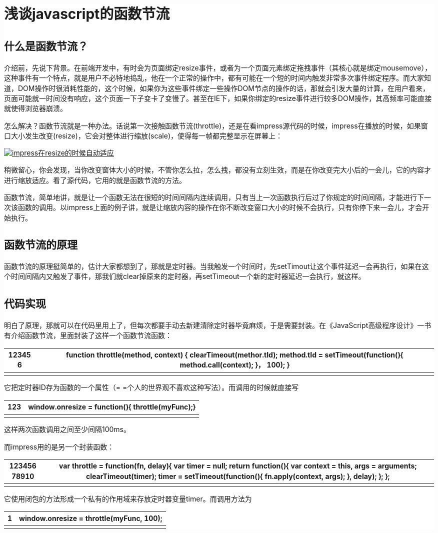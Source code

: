 # 浅谈javascript的函数节流



## 什么是函数节流？

介绍前，先说下背景。在前端开发中，有时会为页面绑定resize事件，或者为一个页面元素绑定拖拽事件（其核心就是绑定mousemove），这种事件有一个特点，就是用户不必特地捣乱，他在一个正常的操作中，都有可能在一个短的时间内触发非常多次事件绑定程序。而大家知道，DOM操作时很消耗性能的，这个时候，如果你为这些事件绑定一些操作DOM节点的操作的话，那就会引发大量的计算，在用户看来，页面可能就一时间没有响应，这个页面一下子变卡了变慢了。甚至在IE下，如果你绑定的resize事件进行较多DOM操作，其高频率可能直接就使得浏览器崩溃。

怎么解决？函数节流就是一种办法。话说第一次接触函数节流(throttle)，还是在看impress源代码的时候，impress在播放的时候，如果窗口大小发生改变(resize)，它会对整体进行缩放(scale)，使得每一帧都完整显示在屏幕上：

[![impress在resize的时候自动适应](http://www.alloyteam.com/wp-content/uploads/2012/11/impress-300x188.jpg)](http://www.alloyteam.com/wp-content/uploads/2012/11/impress.jpg)

稍微留心，你会发现，当你改变窗体大小的时候，不管你怎么拉，怎么拽，都没有立刻生效，而是在你改变完大小后的一会儿，它的内容才进行缩放适应。看了源代码，它用的就是函数节流的方法。

函数节流，简单地讲，就是让一个函数无法在很短的时间间隔内连续调用，只有当上一次函数执行后过了你规定的时间间隔，才能进行下一次该函数的调用。以impress上面的例子讲，就是让缩放内容的操作在你不断改变窗口大小的时候不会执行，只有你停下来一会儿，才会开始执行。

 

## 函数节流的原理

函数节流的原理挺简单的，估计大家都想到了，那就是定时器。当我触发一个时间时，先setTimout让这个事件延迟一会再执行，如果在这个时间间隔内又触发了事件，那我们就clear掉原来的定时器，再setTimeout一个新的定时器延迟一会执行，就这样。

 

## 代码实现

明白了原理，那就可以在代码里用上了，但每次都要手动去新建清除定时器毕竟麻烦，于是需要封装。在《JavaScript高级程序设计》一书有介绍函数节流，里面封装了这样一个函数节流函数：

| 123456 | function throttle(method, context) {     clearTimeout(methor.tId);     method.tId = setTimeout(function(){         method.call(context);     }， 100); } |
| ------ | ---------------------------------------- |
|        |                                          |

它把定时器ID存为函数的一个属性（= =个人的世界观不喜欢这种写法）。而调用的时候就直接写

| 123  | window.onresize = function(){    throttle(myFunc);} |
| ---- | ---------------------------------------- |
|      |                                          |

这样两次函数调用之间至少间隔100ms。

而impress用的是另一个封装函数：

| 12345678910 | var throttle = function(fn, delay){ 	var timer = null; 	return function(){ 		var context = this, args = arguments; 		clearTimeout(timer); 		timer = setTimeout(function(){ 			fn.apply(context, args); 		}, delay); 	}; }; |
| ----------- | ---------------------------------------- |
|             |                                          |

它使用闭包的方法形成一个私有的作用域来存放定时器变量timer。而调用方法为

| 1    | window.onresize = throttle(myFunc, 100); |
| ---- | ---------------------------------------- |
|      |                                          |
